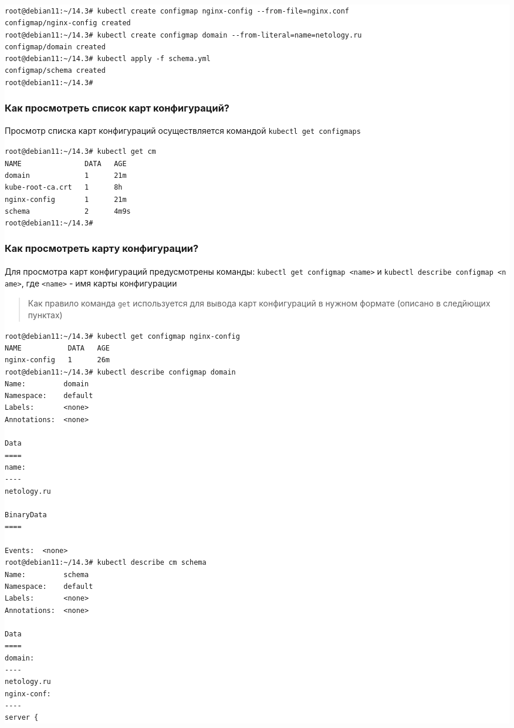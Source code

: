 ```console
root@debian11:~/14.3# kubectl create configmap nginx-config --from-file=nginx.conf
configmap/nginx-config created
root@debian11:~/14.3# kubectl create configmap domain --from-literal=name=netology.ru
configmap/domain created
root@debian11:~/14.3# kubectl apply -f schema.yml
configmap/schema created
root@debian11:~/14.3#
```

### Как просмотреть список карт конфигураций?

Просмотр списка карт конфигураций осуществляется командой `kubectl get configmaps`

```console
root@debian11:~/14.3# kubectl get cm
NAME               DATA   AGE
domain             1      21m
kube-root-ca.crt   1      8h
nginx-config       1      21m
schema             2      4m9s
root@debian11:~/14.3#
```

### Как просмотреть карту конфигурации?

Для просмотра карт конфигураций предусмотрены команды: `kubectl get configmap <name>` и `kubectl describe configmap <name>`, где `<name>` - имя карты конфигурации

> Как правило команда `get` используется для вывода карт конфигураций в нужном формате (описано в следйющих пунктах)

```console
root@debian11:~/14.3# kubectl get configmap nginx-config
NAME           DATA   AGE
nginx-config   1      26m
root@debian11:~/14.3# kubectl describe configmap domain
Name:         domain
Namespace:    default
Labels:       <none>
Annotations:  <none>

Data
====
name:
----
netology.ru

BinaryData
====

Events:  <none>
root@debian11:~/14.3# kubectl describe cm schema
Name:         schema
Namespace:    default
Labels:       <none>
Annotations:  <none>

Data
====
domain:
----
netology.ru
nginx-conf:
----
server {
```